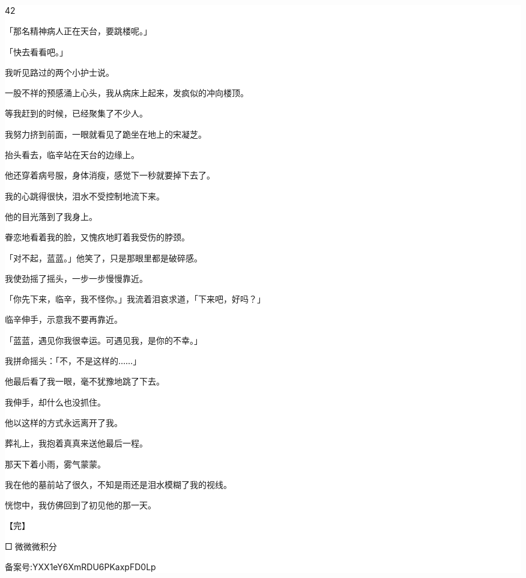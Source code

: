 42

「那名精神病人正在天台，要跳楼呢。」

「快去看看吧。」

我听见路过的两个小护士说。

一股不祥的预感涌上心头，我从病床上起来，发疯似的冲向楼顶。

等我赶到的时候，已经聚集了不少人。

我努力挤到前面，一眼就看见了跪坐在地上的宋凝芝。

抬头看去，临辛站在天台的边缘上。

他还穿着病号服，身体消瘦，感觉下一秒就要掉下去了。

我的心跳得很快，泪水不受控制地流下来。

他的目光落到了我身上。

眷恋地看着我的脸，又愧疚地盯着我受伤的脖颈。

「对不起，蓝蓝。」他笑了，只是那眼里都是破碎感。

我使劲摇了摇头，一步一步慢慢靠近。

「你先下来，临辛，我不怪你。」我流着泪哀求道，「下来吧，好吗？」

临辛伸手，示意我不要再靠近。

「蓝蓝，遇见你我很幸运。可遇见我，是你的不幸。」

我拼命摇头：「不，不是这样的……」

他最后看了我一眼，毫不犹豫地跳了下去。

我伸手，却什么也没抓住。

他以这样的方式永远离开了我。

葬礼上，我抱着真真来送他最后一程。

那天下着小雨，雾气蒙蒙。

我在他的墓前站了很久，不知是雨还是泪水模糊了我的视线。

恍惚中，我仿佛回到了初见他的那一天。

【完】

□ 微微微积分

备案号:YXX1eY6XmRDU6PKaxpFD0Lp